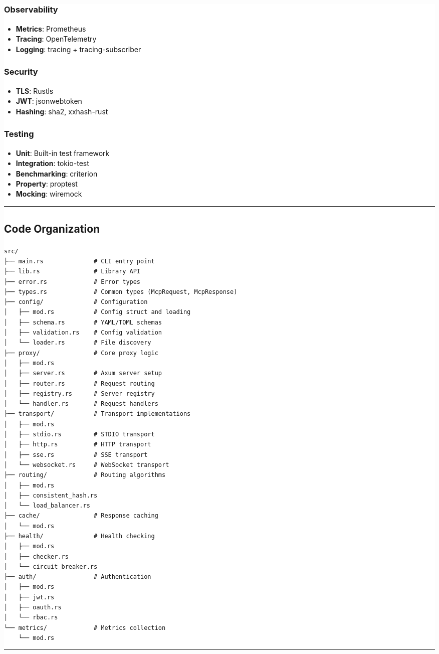 ### Observability
- **Metrics**: Prometheus
- **Tracing**: OpenTelemetry
- **Logging**: tracing + tracing-subscriber

### Security
- **TLS**: Rustls
- **JWT**: jsonwebtoken
- **Hashing**: sha2, xxhash-rust

### Testing
- **Unit**: Built-in test framework
- **Integration**: tokio-test
- **Benchmarking**: criterion
- **Property**: proptest
- **Mocking**: wiremock

---

## Code Organization

```
src/
├── main.rs              # CLI entry point
├── lib.rs               # Library API
├── error.rs             # Error types
├── types.rs             # Common types (McpRequest, McpResponse)
├── config/              # Configuration
│   ├── mod.rs           # Config struct and loading
│   ├── schema.rs        # YAML/TOML schemas
│   ├── validation.rs    # Config validation
│   └── loader.rs        # File discovery
├── proxy/               # Core proxy logic
│   ├── mod.rs
│   ├── server.rs        # Axum server setup
│   ├── router.rs        # Request routing
│   ├── registry.rs      # Server registry
│   └── handler.rs       # Request handlers
├── transport/           # Transport implementations
│   ├── mod.rs
│   ├── stdio.rs         # STDIO transport
│   ├── http.rs          # HTTP transport
│   ├── sse.rs           # SSE transport
│   └── websocket.rs     # WebSocket transport
├── routing/             # Routing algorithms
│   ├── mod.rs
│   ├── consistent_hash.rs
│   └── load_balancer.rs
├── cache/               # Response caching
│   └── mod.rs
├── health/              # Health checking
│   ├── mod.rs
│   ├── checker.rs
│   └── circuit_breaker.rs
├── auth/                # Authentication
│   ├── mod.rs
│   ├── jwt.rs
│   ├── oauth.rs
│   └── rbac.rs
└── metrics/             # Metrics collection
    └── mod.rs
```

---
